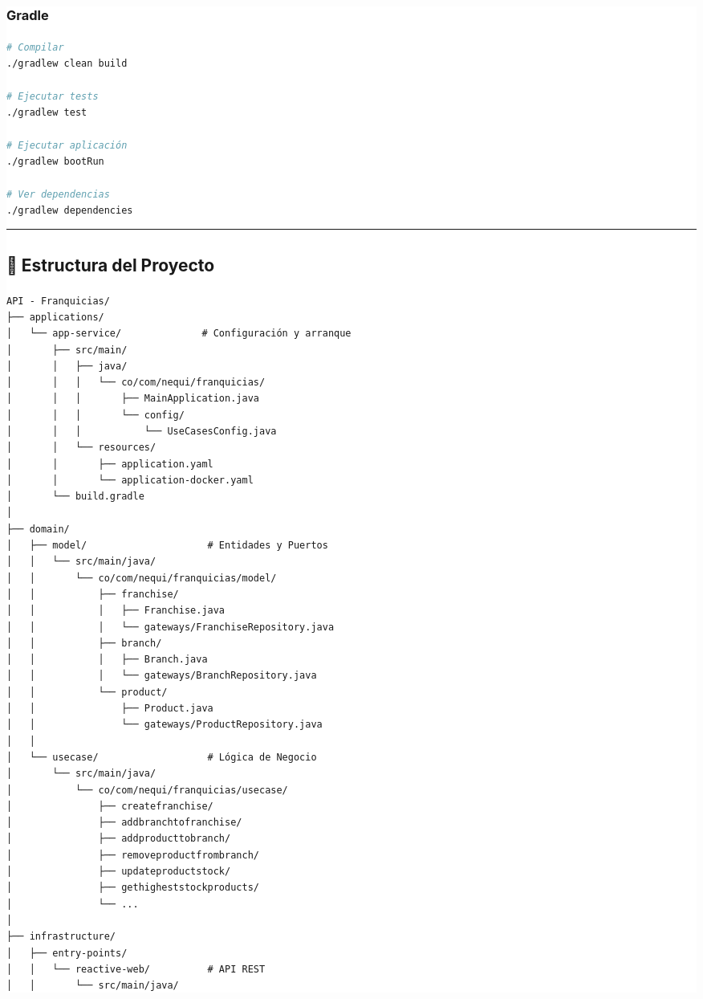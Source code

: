 ### Gradle

```bash
# Compilar
./gradlew clean build

# Ejecutar tests
./gradlew test

# Ejecutar aplicación
./gradlew bootRun

# Ver dependencias
./gradlew dependencies
```

---

## 📐 Estructura del Proyecto

```
API - Franquicias/
├── applications/
│   └── app-service/              # Configuración y arranque
│       ├── src/main/
│       │   ├── java/
│       │   │   └── co/com/nequi/franquicias/
│       │   │       ├── MainApplication.java
│       │   │       └── config/
│       │   │           └── UseCasesConfig.java
│       │   └── resources/
│       │       ├── application.yaml
│       │       └── application-docker.yaml
│       └── build.gradle
│
├── domain/
│   ├── model/                     # Entidades y Puertos
│   │   └── src/main/java/
│   │       └── co/com/nequi/franquicias/model/
│   │           ├── franchise/
│   │           │   ├── Franchise.java
│   │           │   └── gateways/FranchiseRepository.java
│   │           ├── branch/
│   │           │   ├── Branch.java
│   │           │   └── gateways/BranchRepository.java
│   │           └── product/
│   │               ├── Product.java
│   │               └── gateways/ProductRepository.java
│   │
│   └── usecase/                   # Lógica de Negocio
│       └── src/main/java/
│           └── co/com/nequi/franquicias/usecase/
│               ├── createfranchise/
│               ├── addbranchtofranchise/
│               ├── addproducttobranch/
│               ├── removeproductfrombranch/
│               ├── updateproductstock/
│               ├── gethigheststockproducts/
│               └── ...
│
├── infrastructure/
│   ├── entry-points/
│   │   └── reactive-web/          # API REST
│   │       └── src/main/java/
```